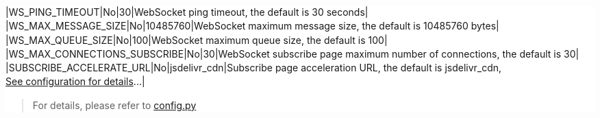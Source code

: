 |WS_PING_TIMEOUT|No|30|WebSocket ping timeout, the default is 30 seconds|
|WS_MAX_MESSAGE_SIZE|No|10485760|WebSocket maximum message size, the default is 10485760 bytes|
|WS_MAX_QUEUE_SIZE|No|100|WebSocket maximum queue size, the default is 100|
|WS_MAX_CONNECTIONS_SUBSCRIBE|No|30|WebSocket subscribe page maximum number of connections, the default is 30|
|SUBSCRIBE_ACCELERATE_URL|No|jsdelivr_cdn|Subscribe page acceleration URL, the default is jsdelivr_cdn, <br>[See configuration for details](https://github.com/qd-today/qd/blob/master/config.py)...|

> For details, please refer to [config.py](https://github.com/qd-today/qd/blob/master/config.py)
